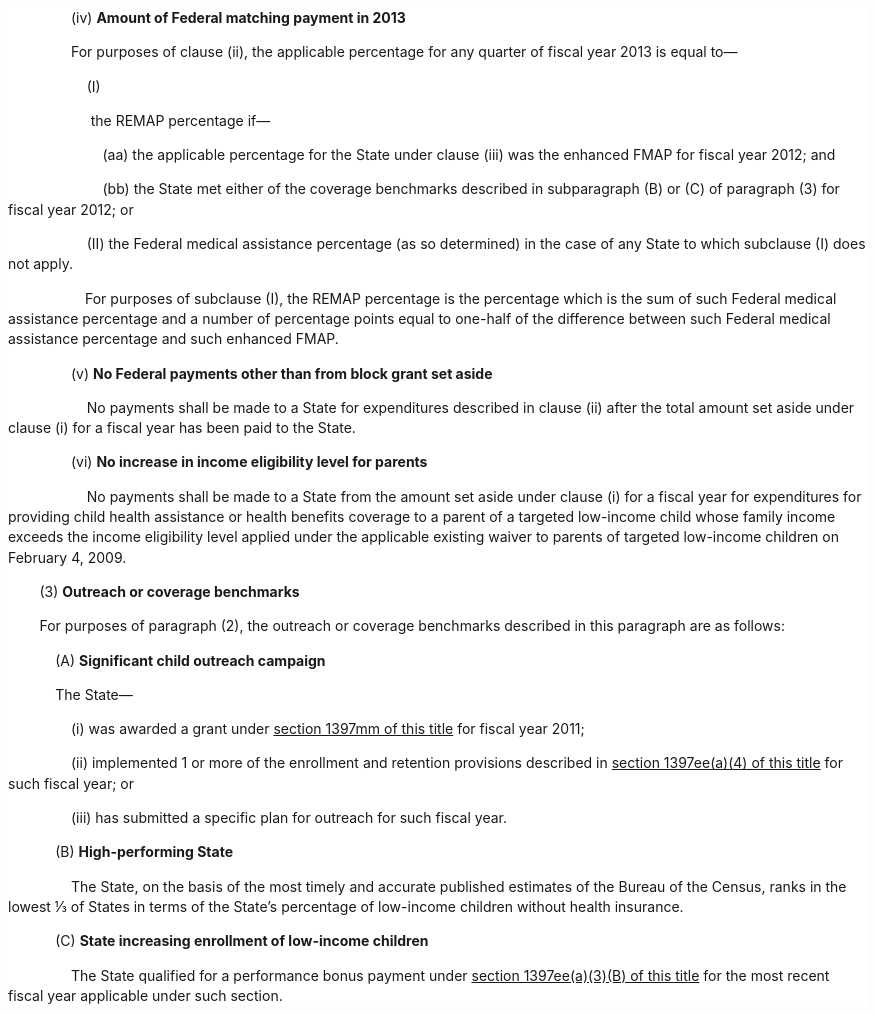                 (iv) __Amount of Federal matching payment in 2013__ 

                For purposes of clause (ii), the applicable percentage for any quarter of fiscal year 2013 is equal to—

                    (I)

                     the REMAP percentage if—

                        (aa) the applicable percentage for the State under clause (iii) was the enhanced FMAP for fiscal year 2012; and

                        (bb) the State met either of the coverage benchmarks described in subparagraph (B) or (C) of paragraph (3) for fiscal year 2012; or

                    (II) the Federal medical assistance percentage (as so determined) in the case of any State to which subclause (I) does not apply.

                 For purposes of subclause (I), the REMAP percentage is the percentage which is the sum of such Federal medical assistance percentage and a number of percentage points equal to one-half of the difference between such Federal medical assistance percentage and such enhanced FMAP.

                (v) __No Federal payments other than from block grant set aside__ 

                    No payments shall be made to a State for expenditures described in clause (ii) after the total amount set aside under clause (i) for a fiscal year has been paid to the State.

                (vi) __No increase in income eligibility level for parents__ 

                    No payments shall be made to a State from the amount set aside under clause (i) for a fiscal year for expenditures for providing child health assistance or health benefits coverage to a parent of a targeted low-income child whose family income exceeds the income eligibility level applied under the applicable existing waiver to parents of targeted low-income children on February 4, 2009.

        (3) __Outreach or coverage benchmarks__ 

        For purposes of paragraph (2), the outreach or coverage benchmarks described in this paragraph are as follows:

            (A) __Significant child outreach campaign__ 

            The State—

                (i) was awarded a grant under [section 1397mm of this title][/us/usc/t42/s1397mm] for fiscal year 2011;

                (ii) implemented 1 or more of the enrollment and retention provisions described in [section 1397ee(a)(4) of this title][/us/usc/t42/s1397ee/a/4] for such fiscal year; or

                (iii) has submitted a specific plan for outreach for such fiscal year.

            (B) __High-performing State__ 

                The State, on the basis of the most timely and accurate published estimates of the Bureau of the Census, ranks in the lowest ⅓ of States in terms of the State’s percentage of low-income children without health insurance.

            (C) __State increasing enrollment of low-income children__ 

                The State qualified for a performance bonus payment under [section 1397ee(a)(3)(B) of this title][/us/usc/t42/s1397ee/a/3/B] for the most recent fiscal year applicable under such section.


[/us/usc/t42/s1315]: https://publicdocs.github.io/go/links?ns=uslm&ref=%2Fus%2Fusc%2Ft42%2Fs1315
[/us/usc/t42/s1315]: https://publicdocs.github.io/go/links?ns=uslm&ref=%2Fus%2Fusc%2Ft42%2Fs1315
[/us/usc/t42/s1397ee/b]: https://publicdocs.github.io/go/links?ns=uslm&ref=%2Fus%2Fusc%2Ft42%2Fs1397ee%2Fb
[/us/usc/t42/s1315]: https://publicdocs.github.io/go/links?ns=uslm&ref=%2Fus%2Fusc%2Ft42%2Fs1315
[/us/usc/t42/s1315]: https://publicdocs.github.io/go/links?ns=uslm&ref=%2Fus%2Fusc%2Ft42%2Fs1315
[/us/usc/t42/s1397ee/b]: https://publicdocs.github.io/go/links?ns=uslm&ref=%2Fus%2Fusc%2Ft42%2Fs1397ee%2Fb
[/us/usc/t42/s1397dd/a/16]: https://publicdocs.github.io/go/links?ns=uslm&ref=%2Fus%2Fusc%2Ft42%2Fs1397dd%2Fa%2F16
[/us/usc/t42/s1397dd/m/4]: https://publicdocs.github.io/go/links?ns=uslm&ref=%2Fus%2Fusc%2Ft42%2Fs1397dd%2Fm%2F4
[/us/usc/t42/s1397ee/b]: https://publicdocs.github.io/go/links?ns=uslm&ref=%2Fus%2Fusc%2Ft42%2Fs1397ee%2Fb
[/us/usc/t42/s1396d/b]: https://publicdocs.github.io/go/links?ns=uslm&ref=%2Fus%2Fusc%2Ft42%2Fs1396d%2Fb
[/us/usc/t42/s1397mm]: https://publicdocs.github.io/go/links?ns=uslm&ref=%2Fus%2Fusc%2Ft42%2Fs1397mm
[/us/usc/t42/s1397ee/a/4]: https://publicdocs.github.io/go/links?ns=uslm&ref=%2Fus%2Fusc%2Ft42%2Fs1397ee%2Fa%2F4
[/us/usc/t42/s1397ee/a/3/B]: https://publicdocs.github.io/go/links?ns=uslm&ref=%2Fus%2Fusc%2Ft42%2Fs1397ee%2Fa%2F3%2FB
[/us/usc/t42/s1315]: https://publicdocs.github.io/go/links?ns=uslm&ref=%2Fus%2Fusc%2Ft42%2Fs1315
[/us/usc/t42/s1315]: https://publicdocs.github.io/go/links?ns=uslm&ref=%2Fus%2Fusc%2Ft42%2Fs1315
[/us/usc/t42/s1396u–1]: https://publicdocs.github.io/go/links?ns=uslm&ref=%2Fus%2Fusc%2Ft42%2Fs1396u%E2%80%931
[/us/usc/t42/s1397gg/f]: https://publicdocs.github.io/go/links?ns=uslm&ref=%2Fus%2Fusc%2Ft42%2Fs1397gg%2Ff
[/us/act/1935-08-14/ch531]: https://publicdocs.github.io/go/links?ns=uslm&ref=%2Fus%2Fact%2F1935-08-14%2Fch531
[/us/pl/111/3/s112/a/1]: https://publicdocs.github.io/go/links?ns=uslm&ref=%2Fus%2Fpl%2F111%2F3%2Fs112%2Fa%2F1
[/us/stat/123/29]: https://publicdocs.github.io/go/links?ns=uslm&ref=%2Fus%2Fstat%2F123%2F29
[/us/pl/109/171/s6102/c/3]: https://publicdocs.github.io/go/links?ns=uslm&ref=%2Fus%2Fpl%2F109%2F171%2Fs6102%2Fc%2F3
[/us/usc/t42/s1397gg]: https://publicdocs.github.io/go/links?ns=uslm&ref=%2Fus%2Fusc%2Ft42%2Fs1397gg
[/us/pl/111/3/s3]: https://publicdocs.github.io/go/links?ns=uslm&ref=%2Fus%2Fpl%2F111%2F3%2Fs3
[/us/usc/t42/s1396]: https://publicdocs.github.io/go/links?ns=uslm&ref=%2Fus%2Fusc%2Ft42%2Fs1396